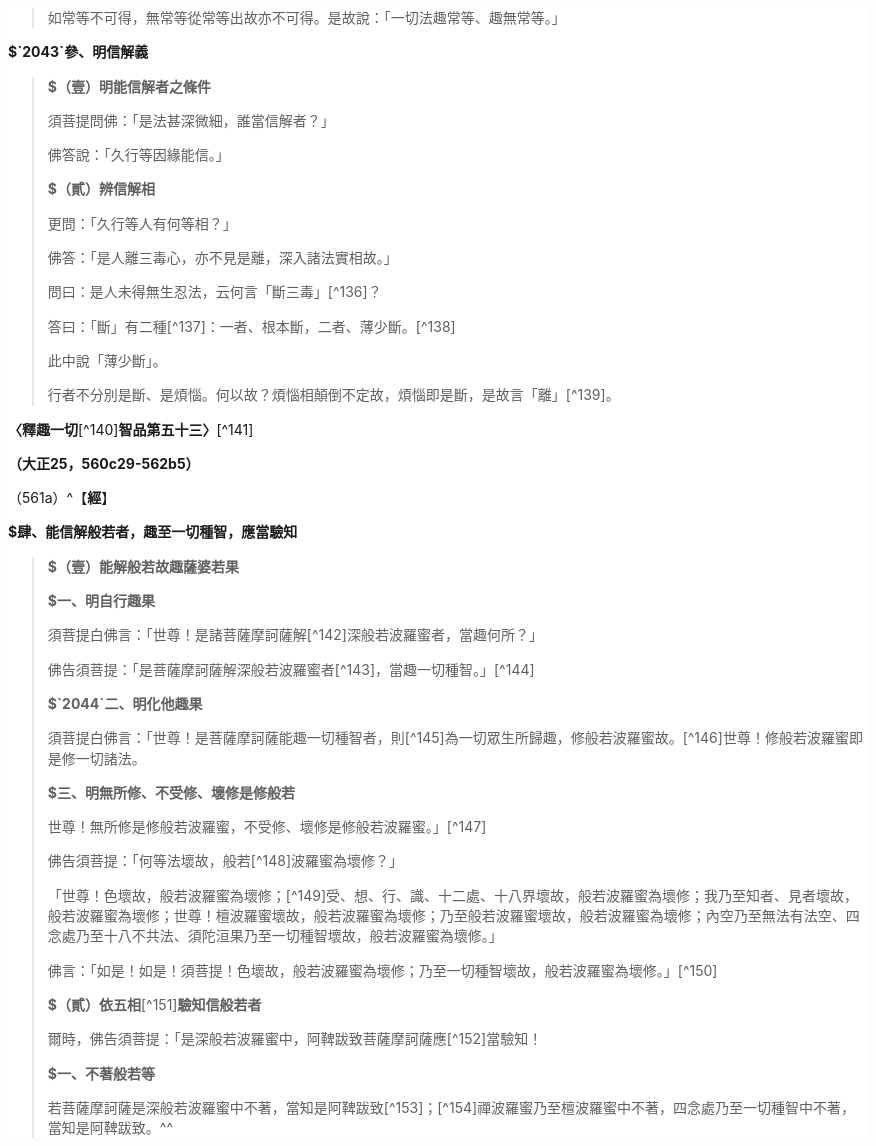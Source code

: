 >
> 如常等不可得，無常等從常等出故亦不可得。是故說：「一切法趣常等、趣無常等。」

**\$\`2043\`參、明信解義**

> **\$（壹）明能信解者之條件**
>
> 須菩提問佛：「是法甚深微細，誰當信解者？」
>
> 佛答說：「久行等因緣能信。」
>
> **\$（貳）辨信解相**
>
> 更問：「久行等人有何等相？」
>
> 佛答：「是人離三毒心，亦不見是離，深入諸法實相故。」
>
> 問曰：是人未得無生忍法，云何言「斷三毒」[^136]？
>
> 答曰：「斷」有二種[^137]：一者、根本斷，二者、薄少斷。[^138]
>
> 此中說「薄少斷」。
>
> 行者不分別是斷、是煩惱。何以故？煩惱相顛倒不定故，煩惱即是斷，是故言「離」[^139]。

**〈釋趣一切**[^140]**智品第五十三〉**[^141]

**（大正25，560c29-562b5）**

（561a）\^【**經**】

**\$肆、能信解般若者，趣至一切種智，應當驗知**

> **\$（壹）能解般若故趣薩婆若果**
>
> **\$一、明自行趣果**
>
> 須菩提白佛言：「世尊！是諸菩薩摩訶薩解[^142]深般若波羅蜜者，當趣何所？」
>
> 佛告須菩提：「是菩薩摩訶薩解深般若波羅蜜者[^143]，當趣一切種智。」[^144]
>
> **\$\`2044\`二、明化他趣果**
>
> 須菩提白佛言：「世尊！是菩薩摩訶薩能趣一切種智者，則[^145]為一切眾生所歸趣，修般若波羅蜜故。[^146]世尊！修般若波羅蜜即是修一切諸法。
>
> **\$三、明無所修、不受修、壞修是修般若**
>
> 世尊！無所修是修般若波羅蜜，不受修、壞修是修般若波羅蜜。」[^147]
>
> 佛告須菩提：「何等法壞故，般若[^148]波羅蜜為壞修？」
>
> 「世尊！色壞故，般若波羅蜜為壞修；[^149]受、想、行、識、十二處、十八界壞故，般若波羅蜜為壞修；我乃至知者、見者壞故，般若波羅蜜為壞修；世尊！檀波羅蜜壞故，般若波羅蜜為壞修；乃至般若波羅蜜壞故，般若波羅蜜為壞修；內空乃至無法有法空、四念處乃至十八不共法、須陀洹果乃至一切種智壞故，般若波羅蜜為壞修。」
>
> 佛言：「如是！如是！須菩提！色壞故，般若波羅蜜為壞修；乃至一切種智壞故，般若波羅蜜為壞修。」[^150]
>
> **\$（貳）依五相**[^151]**驗知信般若者**
>
> 爾時，佛告須菩提：「是深般若波羅蜜中，阿鞞跋致菩薩摩訶薩應[^152]當驗知！
>
> **\$一、不著般若等**
>
> 若菩薩摩訶薩是深般若波羅蜜中不著，當知是阿鞞跋致[^153]；[^154]禪波羅蜜乃至檀波羅蜜中不著，四念處乃至一切種智中不著，當知是阿鞞跋致。\^\^


[^1]: （大事......十）七字＝（釋成辦品第五十（訖第五十三品））十三字【宋】，＝（成辦品第五十（訖第五十三品））十二字【元】，＝（成辦品第五十（經作大事起成辦品））十四字【明】，＝（釋第五十品，訖第五十三品，成辦品）十四字【宮】，＝（摩訶般若波羅蜜品第四十九51大事興品）十六字【聖】。（大正25，552d，n.22）
[^2]: （大智......一）十六字＝（摩訶般若波羅蜜品第四十九大事品七十一（譬喻品善知識教發心品））十八字【石】。（大正25，552d，n.21）
[^3]: 「五事」的說明，詳見《大智度論》卷70〈49
[^4]: （1）般若名大：含受故大。（印順法師，《大智度論筆記》［E018］p.316）
[^5]: 般若：二乘、菩薩、佛法在般若中。（印順法師，《大智度論筆記》［E002］p.288）
[^6]: 《大般若波羅蜜多經》卷444〈48
[^7]: 《大般若波羅蜜多經》卷444〈48
[^8]: 不見故不取，不取故不著。（印順法師，《大智度論筆記》［E021］p.319）
[^9]: 此四法的解釋，參見《大智度論》卷70〈49
[^10]: 《大般若波羅蜜多經》卷444〈48 成辦品〉：
[^11]: （1）《大般若波羅蜜多經》卷444〈48
[^12]: 持受＝受持【宋】【元】【明】【聖】。（大正25，553d，n.5）
[^13]: （1）《大般若波羅蜜多經》卷444〈48 成辦品〉：
[^14]: （1）《放光般若經》卷11〈51 大事興品〉：
[^15]: 却＝怯【宋】【元】【明】【聖】【石】。（大正25，553d，n.9）
[^16]: 《大般若波羅蜜多經》卷444〈48 成辦品〉：
[^17]: 持＝受【宋】【元】【明】【宮】【聖】【石】。（大正25，553d，n.12）
[^18]: （雖）＋聞【宋】【元】【明】【聖】。（大正25，554d，n.3）
[^19]: （1）〔不〕－【元】【明】【聖】【石】。（大正25，554d，n.6）
[^20]: 《大般若波羅蜜多經》卷444〈48
[^21]: 《大般若波羅蜜多經》卷444〈48
[^22]: 參見《大智度論》卷70〈49 問相品〉（大正25，547c-552c）。
[^23]: 積年：1.多年，累年。《列子‧周穆王》："積年之疾，一朝都除。"（《漢語大詞典》（八），p.131）
[^24]: 子男＝男子【宋】【元】【明】【宮】。（大正25，554d，n.10）
[^25]: 遣信：猶傳信。南朝 宋
[^26]: 語＝說【宋】【元】【明】【宮】【聖】。（大正25，554d，n.12）
[^27]: 常＝故【宋】【元】【明】。（大正25，554d，n.13）
[^28]: 深不深。（印順法師，《大智度論筆記》［E014］p.309）
[^29]: 《正觀》（6），p.183：「大事故起、不可思議事故起、不可稱事故起、無等等事故起」，參見《大智度論》卷70〈49
[^30]: 經＋（卷）【宋】【元】【明】【宮】【聖】【石】。（大正25，554d，n.15）
[^31]: 〔故五波羅蜜等諸法〕－【石】。（大正25，554d，n.16）
[^32]: ┌一、約經卷含受說
[^33]: 參見《中阿含經》卷29（119經）《說處經》（大正1，609a24-b1）；《長阿含經》卷8（9經）《眾集經》（大正1，51a28-b2）；《大智度論》卷2〈1
[^34]: 《大智度論》卷2〈81
[^35]: 水＝流【聖】【石】。（大正25，555d，n.3）
[^36]: 湊（\^ㄘㄡˋ\^\^）：1.會合，聚集。2.指會聚之處。3.趨，奔赴。（《漢語大詞典》（五），p.1438）